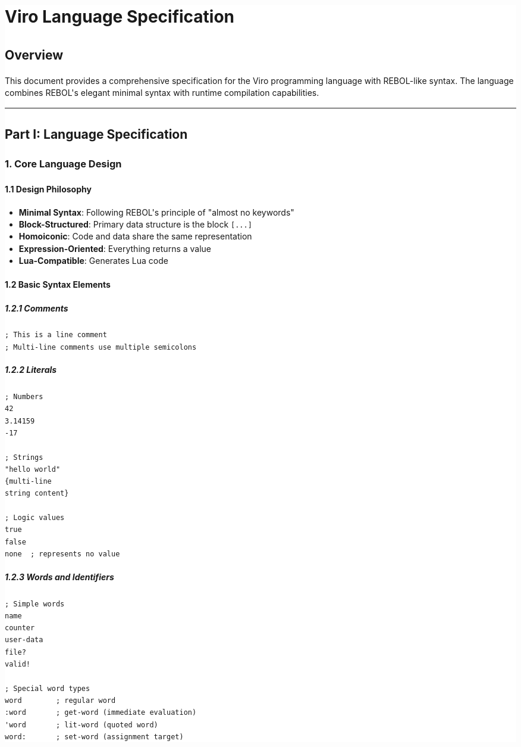 # Viro Language Specification

## Overview

This document provides a comprehensive specification for the Viro programming language with REBOL-like syntax. The language combines REBOL's elegant minimal syntax with runtime compilation capabilities.

---

## Part I: Language Specification

### 1. Core Language Design

#### 1.1 Design Philosophy
- **Minimal Syntax**: Following REBOL's principle of "almost no keywords"
- **Block-Structured**: Primary data structure is the block `[...]`
- **Homoiconic**: Code and data share the same representation
- **Expression-Oriented**: Everything returns a value
- **Lua-Compatible**: Generates Lua code

#### 1.2 Basic Syntax Elements

##### 1.2.1 Comments
```
; This is a line comment
; Multi-line comments use multiple semicolons
```

##### 1.2.2 Literals
```
; Numbers
42
3.14159
-17

; Strings
"hello world"
{multi-line
string content}

; Logic values
true
false
none  ; represents no value
```

##### 1.2.3 Words and Identifiers
```
; Simple words
name
counter
user-data
file?
valid!

; Special word types
word        ; regular word
:word       ; get-word (immediate evaluation)
'word       ; lit-word (quoted word)
word:       ; set-word (assignment target)
```
